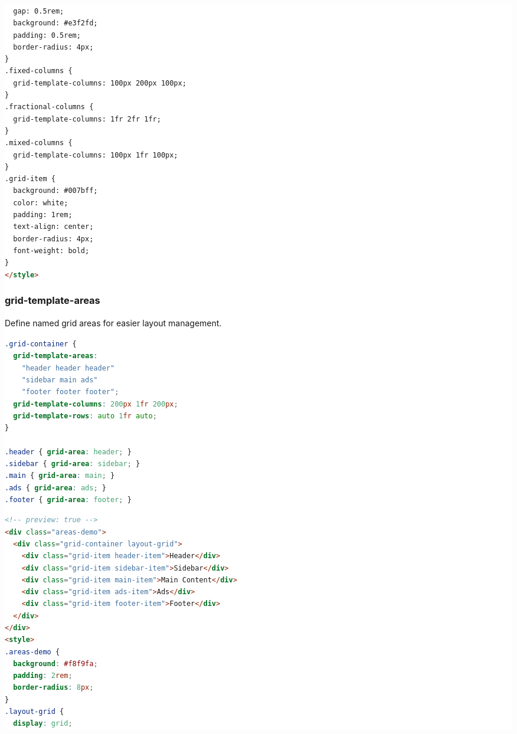 ```html
  gap: 0.5rem;
  background: #e3f2fd;
  padding: 0.5rem;
  border-radius: 4px;
}
.fixed-columns {
  grid-template-columns: 100px 200px 100px;
}
.fractional-columns {
  grid-template-columns: 1fr 2fr 1fr;
}
.mixed-columns {
  grid-template-columns: 100px 1fr 100px;
}
.grid-item {
  background: #007bff;
  color: white;
  padding: 1rem;
  text-align: center;
  border-radius: 4px;
  font-weight: bold;
}
</style>
```

### grid-template-areas

Define named grid areas for easier layout management.

```css
.grid-container {
  grid-template-areas: 
    "header header header"
    "sidebar main ads"
    "footer footer footer";
  grid-template-columns: 200px 1fr 200px;
  grid-template-rows: auto 1fr auto;
}

.header { grid-area: header; }
.sidebar { grid-area: sidebar; }
.main { grid-area: main; }
.ads { grid-area: ads; }
.footer { grid-area: footer; }
```

```html
<!-- preview: true -->
<div class="areas-demo">
  <div class="grid-container layout-grid">
    <div class="grid-item header-item">Header</div>
    <div class="grid-item sidebar-item">Sidebar</div>
    <div class="grid-item main-item">Main Content</div>
    <div class="grid-item ads-item">Ads</div>
    <div class="grid-item footer-item">Footer</div>
  </div>
</div>
<style>
.areas-demo {
  background: #f8f9fa;
  padding: 2rem;
  border-radius: 8px;
}
.layout-grid {
  display: grid;
```
